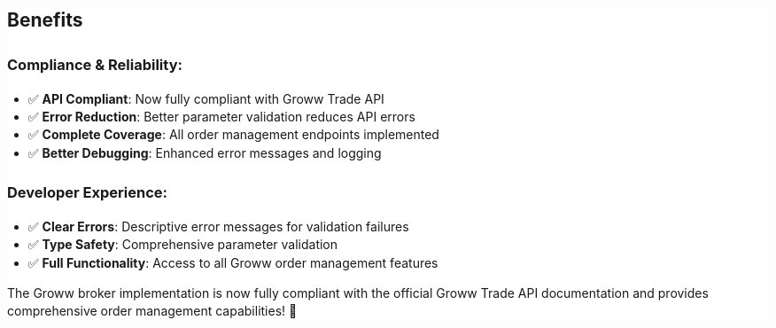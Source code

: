 ## Benefits

### **Compliance & Reliability**:
- ✅ **API Compliant**: Now fully compliant with Groww Trade API
- ✅ **Error Reduction**: Better parameter validation reduces API errors
- ✅ **Complete Coverage**: All order management endpoints implemented
- ✅ **Better Debugging**: Enhanced error messages and logging

### **Developer Experience**:
- ✅ **Clear Errors**: Descriptive error messages for validation failures
- ✅ **Type Safety**: Comprehensive parameter validation
- ✅ **Full Functionality**: Access to all Groww order management features

The Groww broker implementation is now fully compliant with the official Groww Trade API documentation and provides comprehensive order management capabilities! 🚀